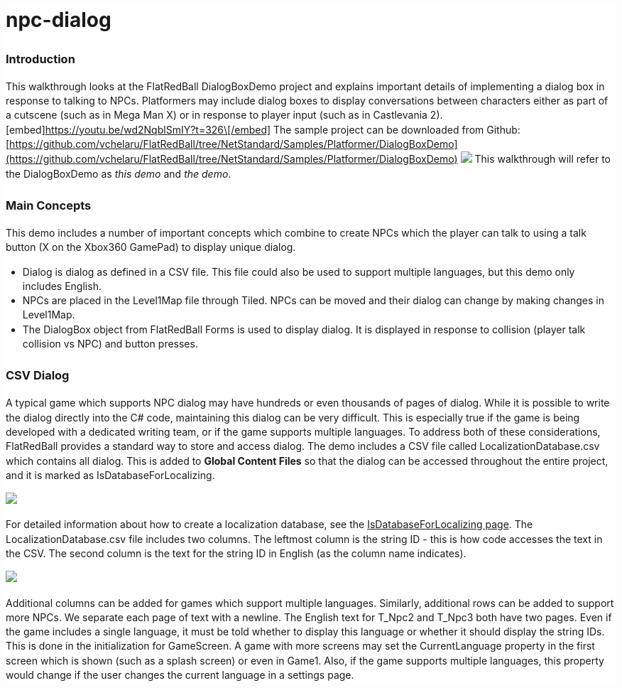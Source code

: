 # npc-dialog

### Introduction

This walkthrough looks at the FlatRedBall DialogBoxDemo project and explains important details of implementing a dialog box in response to talking to NPCs. Platformers may include dialog boxes to display conversations between characters either as part of a cutscene (such as in Mega Man X) or in response to player input (such as in Castlevania 2). \[embed]https://youtu.be/wd2NqblSmIY?t=326\[/embed] The sample project can be downloaded from Github: [https://github.com/vchelaru/FlatRedBall/tree/NetStandard/Samples/Platformer/DialogBoxDemo](https://github.com/vchelaru/FlatRedBall/tree/NetStandard/Samples/Platformer/DialogBoxDemo) [![](../../../media/2021-05-2021\_May\_01\_160053.gif)](../../../media/2021-05-2021\_May\_01\_160053.gif) This walkthrough will refer to the DialogBoxDemo as _this demo_ and _the demo_.

### Main Concepts

This demo includes a number of important concepts which combine to create NPCs which the player can talk to using a talk button (X on the Xbox360 GamePad) to display unique dialog.

* Dialog is dialog as defined in a CSV file. This file could also be used to support multiple languages, but this demo only includes English.
* NPCs are placed in the Level1Map file through Tiled. NPCs can be moved and their dialog can change by making changes in Level1Map.
* The DialogBox object from FlatRedBall Forms is used to display dialog. It is displayed in response to collision (player talk collision vs NPC) and button presses.

### CSV Dialog

A typical game which supports NPC dialog may have hundreds or even thousands of pages of dialog. While it is possible to write the dialog directly into the C# code, maintaining this dialog can be very difficult. This is especially true if the game is being developed with a dedicated writing team, or if the game supports multiple languages. To address both of these considerations, FlatRedBall provides a standard way to store and access dialog. The demo includes a CSV file called LocalizationDatabase.csv which contains all dialog. This is added to **Global Content Files** so that the dialog can be accessed throughout the entire project, and it is marked as IsDatabaseForLocalizing.

![](../../../media/2021-05-img\_608efd44ac48e.png)

For detailed information about how to create a localization database, see the [IsDatabaseForLocalizing page](../../tools/glue-reference/files/glue-reference-isdatabaseforlocalizing.md). The LocalizationDatabase.csv file includes two columns. The leftmost column is the string ID - this is how code accesses the text in the CSV. The second column is the text for the string ID in English (as the column name indicates).

![](../../../media/2021-05-img\_608efdd6b78eb.png)

Additional columns can be added for games which support multiple languages. Similarly, additional rows can be added to support more NPCs. We separate each page of text with a newline. The English text for T\_Npc2 and T\_Npc3 both have two pages. Even if the game includes a single language, it must be told whether to display this language or whether it should display the string IDs. This is done in the initialization for GameScreen. A game with more screens may set the CurrentLanguage property in the first screen which is shown (such as a splash screen) or even in Game1. Also, if the game supports multiple languages, this property would change if the user changes the current language in a settings page.
